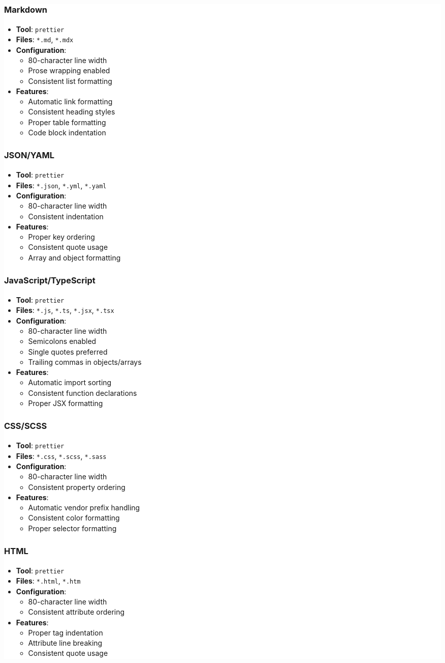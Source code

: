 ### Markdown
- **Tool**: `prettier`
- **Files**: `*.md`, `*.mdx`
- **Configuration**: 
  - 80-character line width
  - Prose wrapping enabled
  - Consistent list formatting
- **Features**:
  - Automatic link formatting
  - Consistent heading styles
  - Proper table formatting
  - Code block indentation

### JSON/YAML
- **Tool**: `prettier`
- **Files**: `*.json`, `*.yml`, `*.yaml`
- **Configuration**: 
  - 80-character line width
  - Consistent indentation
- **Features**:
  - Proper key ordering
  - Consistent quote usage
  - Array and object formatting

### JavaScript/TypeScript
- **Tool**: `prettier`
- **Files**: `*.js`, `*.ts`, `*.jsx`, `*.tsx`
- **Configuration**: 
  - 80-character line width
  - Semicolons enabled
  - Single quotes preferred
  - Trailing commas in objects/arrays
- **Features**:
  - Automatic import sorting
  - Consistent function declarations
  - Proper JSX formatting

### CSS/SCSS
- **Tool**: `prettier`
- **Files**: `*.css`, `*.scss`, `*.sass`
- **Configuration**: 
  - 80-character line width
  - Consistent property ordering
- **Features**:
  - Automatic vendor prefix handling
  - Consistent color formatting
  - Proper selector formatting

### HTML
- **Tool**: `prettier`
- **Files**: `*.html`, `*.htm`
- **Configuration**: 
  - 80-character line width
  - Consistent attribute ordering
- **Features**:
  - Proper tag indentation
  - Attribute line breaking
  - Consistent quote usage
